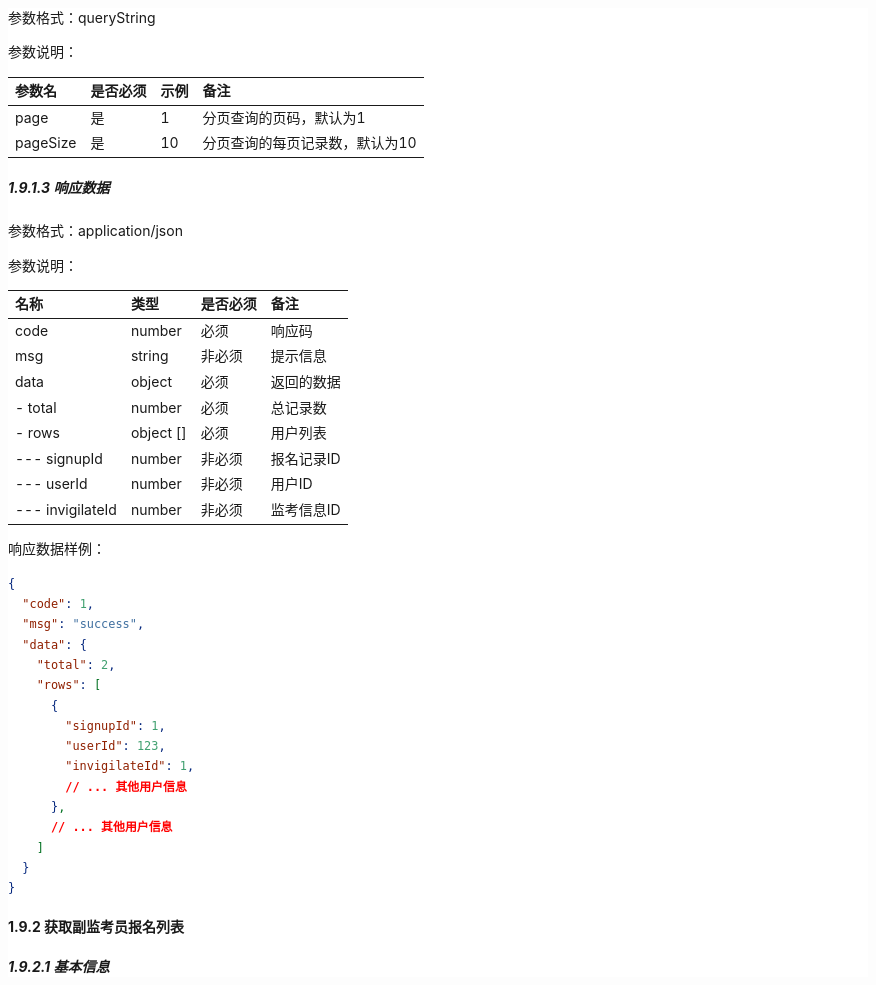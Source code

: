 参数格式：queryString

参数说明：

| 参数名   | 是否必须 | 示例 | 备注                           |
| :------- | :------- | :--- | :----------------------------- |
| page     | 是       | 1    | 分页查询的页码，默认为1        |
| pageSize | 是       | 10   | 分页查询的每页记录数，默认为10 |



##### 1.9.1.3 响应数据

参数格式：application/json

参数说明：

| 名称             | 类型      | 是否必须 | 备注       |
| :--------------- | :-------- | :------- | :--------- |
| code             | number    | 必须     | 响应码     |
| msg              | string    | 非必须   | 提示信息   |
| data             | object    | 必须     | 返回的数据 |
| - total          | number    | 必须     | 总记录数   |
| - rows           | object [] | 必须     | 用户列表   |
| --- signupId     | number    | 非必须   | 报名记录ID |
| --- userId       | number    | 非必须   | 用户ID     |
| --- invigilateId | number    | 非必须   | 监考信息ID |

响应数据样例：

```json
{
  "code": 1,
  "msg": "success",
  "data": {
    "total": 2,
    "rows": [
      {
        "signupId": 1,
        "userId": 123,
        "invigilateId": 1,
        // ... 其他用户信息
      },
      // ... 其他用户信息
    ]
  }
}
```



#### 1.9.2 获取副监考员报名列表

##### 1.9.2.1 基本信息
